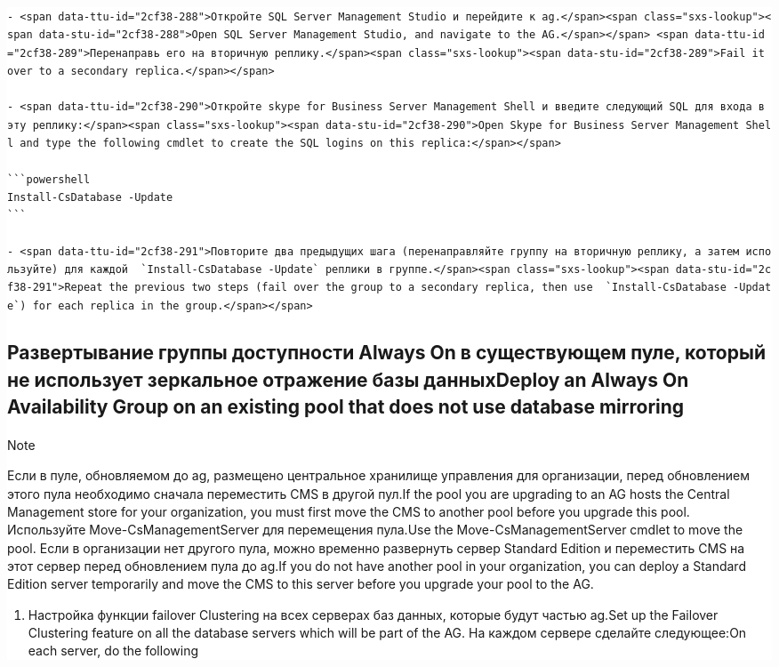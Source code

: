     - <span data-ttu-id="2cf38-288">Откройте SQL Server Management Studio и перейдите к ag.</span><span class="sxs-lookup"><span data-stu-id="2cf38-288">Open SQL Server Management Studio, and navigate to the AG.</span></span> <span data-ttu-id="2cf38-289">Перенаправь его на вторичную реплику.</span><span class="sxs-lookup"><span data-stu-id="2cf38-289">Fail it over to a secondary replica.</span></span>
    
    - <span data-ttu-id="2cf38-290">Откройте skype for Business Server Management Shell и введите следующий SQL для входа в эту реплику:</span><span class="sxs-lookup"><span data-stu-id="2cf38-290">Open Skype for Business Server Management Shell and type the following cmdlet to create the SQL logins on this replica:</span></span>
    
    ```powershell
    Install-CsDatabase -Update
    ```

    - <span data-ttu-id="2cf38-291">Повторите два предыдущих шага (перенаправляйте группу на вторичную реплику, а затем используйте) для каждой  `Install-CsDatabase -Update` реплики в группе.</span><span class="sxs-lookup"><span data-stu-id="2cf38-291">Repeat the previous two steps (fail over the group to a secondary replica, then use  `Install-CsDatabase -Update`) for each replica in the group.</span></span>
    
## <a name="deploy-an-always-on-availability-group-on-an-existing-pool-that-does-not-use-database-mirroring"></a><span data-ttu-id="2cf38-292">Развертывание группы доступности Always On в существующем пуле, который не использует зеркальное отражение базы данных</span><span class="sxs-lookup"><span data-stu-id="2cf38-292">Deploy an Always On Availability Group on an existing pool that does not use database mirroring</span></span>
<span data-ttu-id="2cf38-293"><a name="BKMK_NoHAPool_CreateAlwaysOnGroup"> </a></span><span class="sxs-lookup"><span data-stu-id="2cf38-293"><a name="BKMK_NoHAPool_CreateAlwaysOnGroup"> </a></span></span>

> [!NOTE]
> <span data-ttu-id="2cf38-294">Если в пуле, обновляемом до ag, размещено центральное хранилище управления для организации, перед обновлением этого пула необходимо сначала переместить CMS в другой пул.</span><span class="sxs-lookup"><span data-stu-id="2cf38-294">If the pool you are upgrading to an AG hosts the Central Management store for your organization, you must first move the CMS to another pool before you upgrade this pool.</span></span> <span data-ttu-id="2cf38-295">Используйте Move-CsManagementServer для перемещения пула.</span><span class="sxs-lookup"><span data-stu-id="2cf38-295">Use the Move-CsManagementServer cmdlet to move the pool.</span></span> <span data-ttu-id="2cf38-296">Если в организации нет другого пула, можно временно развернуть сервер Standard Edition и переместить CMS на этот сервер перед обновлением пула до ag.</span><span class="sxs-lookup"><span data-stu-id="2cf38-296">If you do not have another pool in your organization, you can deploy a Standard Edition server temporarily and move the CMS to this server before you upgrade your pool to the AG.</span></span> 
  
1. <span data-ttu-id="2cf38-297">Настройка функции failover Clustering на всех серверах баз данных, которые будут частью ag.</span><span class="sxs-lookup"><span data-stu-id="2cf38-297">Set up the Failover Clustering feature on all the database servers which will be part of the AG.</span></span> <span data-ttu-id="2cf38-298">На каждом сервере сделайте следующее:</span><span class="sxs-lookup"><span data-stu-id="2cf38-298">On each server, do the following</span></span>
    